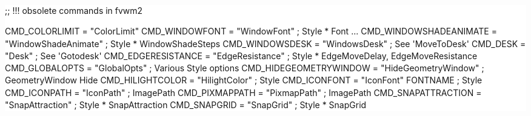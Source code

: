 ;; !!! obsolete commands in fvwm2

CMD_COLORLIMIT = "ColorLimit"
CMD_WINDOWFONT = "WindowFont" ; Style * Font ...
CMD_WINDOWSHADEANIMATE = "WindowShadeAnimate" ; Style * WindowShadeSteps
CMD_WINDOWSDESK = "WindowsDesk" ; See 'MoveToDesk'
CMD_DESK = "Desk" ; See 'Gotodesk'
CMD_EDGERESISTANCE = "EdgeResistance" ; Style * EdgeMoveDelay, EdgeMoveResistance
CMD_GLOBALOPTS = "GlobalOpts" ; Various Style options
CMD_HIDEGEOMETRYWINDOW = "HideGeometryWindow" ; GeometryWindow Hide
CMD_HILIGHTCOLOR = "HilightColor" ; Style
CMD_ICONFONT = "IconFont" FONTNAME ; Style
CMD_ICONPATH = "IconPath" ; ImagePath
CMD_PIXMAPPATH = "PixmapPath" ; ImagePath
CMD_SNAPATTRACTION = "SnapAttraction" ; Style * SnapAttraction
CMD_SNAPGRID = "SnapGrid" ; Style * SnapGrid
```
